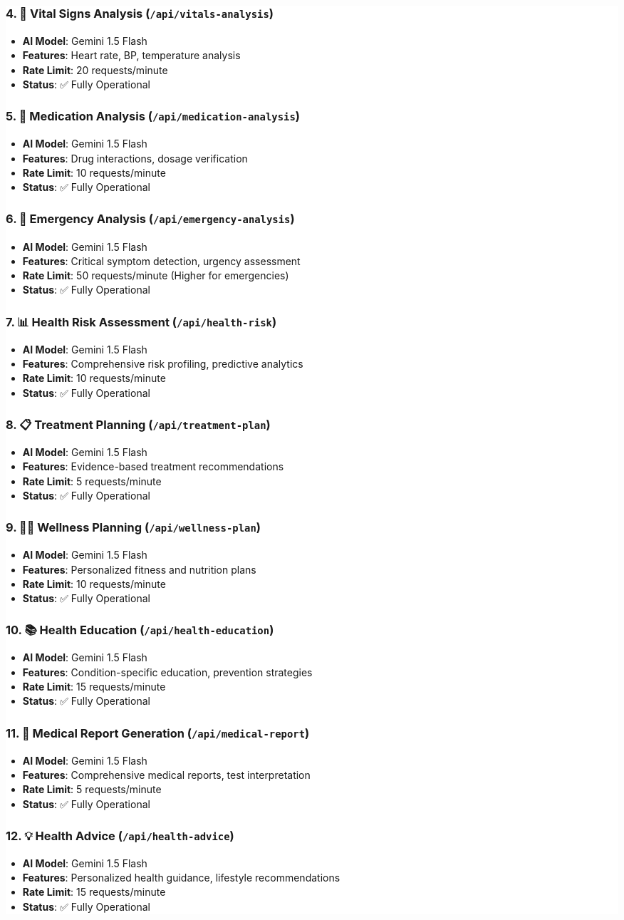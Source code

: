 ### 4. 💓 Vital Signs Analysis (`/api/vitals-analysis`)
- **AI Model**: Gemini 1.5 Flash
- **Features**: Heart rate, BP, temperature analysis
- **Rate Limit**: 20 requests/minute
- **Status**: ✅ Fully Operational

### 5. 💊 Medication Analysis (`/api/medication-analysis`)
- **AI Model**: Gemini 1.5 Flash
- **Features**: Drug interactions, dosage verification
- **Rate Limit**: 10 requests/minute
- **Status**: ✅ Fully Operational

### 6. 🚨 Emergency Analysis (`/api/emergency-analysis`)
- **AI Model**: Gemini 1.5 Flash
- **Features**: Critical symptom detection, urgency assessment
- **Rate Limit**: 50 requests/minute (Higher for emergencies)
- **Status**: ✅ Fully Operational

### 7. 📊 Health Risk Assessment (`/api/health-risk`)
- **AI Model**: Gemini 1.5 Flash
- **Features**: Comprehensive risk profiling, predictive analytics
- **Rate Limit**: 10 requests/minute
- **Status**: ✅ Fully Operational

### 8. 📋 Treatment Planning (`/api/treatment-plan`)
- **AI Model**: Gemini 1.5 Flash
- **Features**: Evidence-based treatment recommendations
- **Rate Limit**: 5 requests/minute
- **Status**: ✅ Fully Operational

### 9. 🏃‍♂️ Wellness Planning (`/api/wellness-plan`)
- **AI Model**: Gemini 1.5 Flash
- **Features**: Personalized fitness and nutrition plans
- **Rate Limit**: 10 requests/minute
- **Status**: ✅ Fully Operational

### 10. 📚 Health Education (`/api/health-education`)
- **AI Model**: Gemini 1.5 Flash
- **Features**: Condition-specific education, prevention strategies
- **Rate Limit**: 15 requests/minute
- **Status**: ✅ Fully Operational

### 11. 📄 Medical Report Generation (`/api/medical-report`)
- **AI Model**: Gemini 1.5 Flash
- **Features**: Comprehensive medical reports, test interpretation
- **Rate Limit**: 5 requests/minute
- **Status**: ✅ Fully Operational

### 12. 💡 Health Advice (`/api/health-advice`)
- **AI Model**: Gemini 1.5 Flash
- **Features**: Personalized health guidance, lifestyle recommendations
- **Rate Limit**: 15 requests/minute
- **Status**: ✅ Fully Operational
